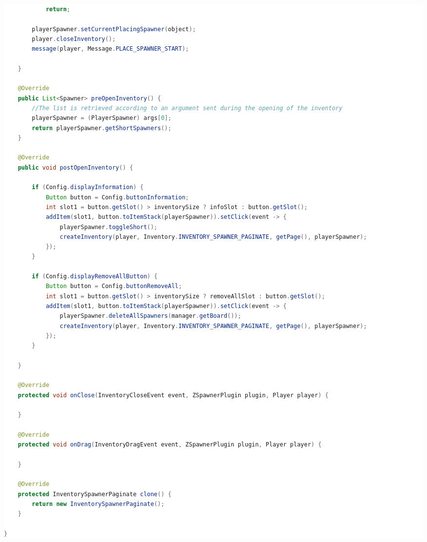 ```java
			return;

		playerSpawner.setCurrentPlacingSpawner(object);
		player.closeInventory();
		message(player, Message.PLACE_SPAWNER_START);

	}

	@Override
	public List<Spawner> preOpenInventory() {
		//The list is retrieved according to an argument sent during the opening of the inventory
		playerSpawner = (PlayerSpawner) args[0];
		return playerSpawner.getShortSpawners();
	}

	@Override
	public void postOpenInventory() {

		if (Config.displayInformation) {
			Button button = Config.buttonInformation;
			int slot1 = button.getSlot() > inventorySize ? infoSlot : button.getSlot();
			addItem(slot1, button.toItemStack(playerSpawner)).setClick(event -> {
				playerSpawner.toggleShort();
				createInventory(player, Inventory.INVENTORY_SPAWNER_PAGINATE, getPage(), playerSpawner);
			});
		}
		
		if (Config.displayRemoveAllButton) {
			Button button = Config.buttonRemoveAll;
			int slot1 = button.getSlot() > inventorySize ? removeAllSlot : button.getSlot();
			addItem(slot1, button.toItemStack(playerSpawner)).setClick(event -> {
				playerSpawner.deleteAllSpawners(manager.getBoard());
				createInventory(player, Inventory.INVENTORY_SPAWNER_PAGINATE, getPage(), playerSpawner);
			});
		}

	}

	@Override
	protected void onClose(InventoryCloseEvent event, ZSpawnerPlugin plugin, Player player) {

	}

	@Override
	protected void onDrag(InventoryDragEvent event, ZSpawnerPlugin plugin, Player player) {

	}

	@Override
	protected InventorySpawnerPaginate clone() {
		return new InventorySpawnerPaginate();
	}

}
```
